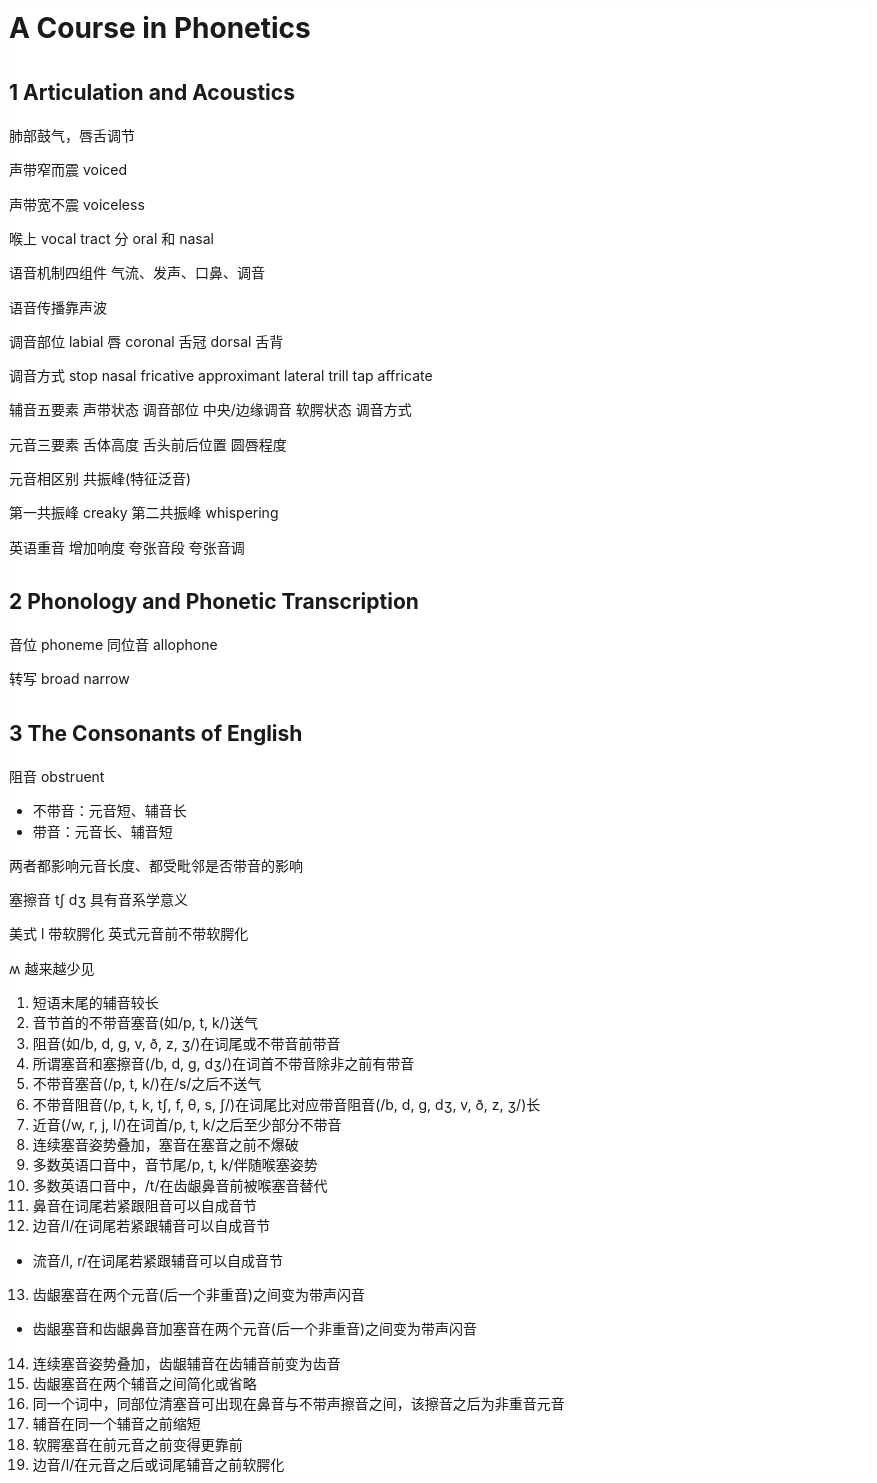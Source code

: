 # A Course in Phonetics

## 1 Articulation and Acoustics
肺部鼓气，唇舌调节

声带窄而震 voiced

声带宽不震 voiceless

喉上 vocal tract 分 oral 和 nasal

语音机制四组件 气流、发声、口鼻、调音

语音传播靠声波

调音部位 labial 唇 coronal 舌冠 dorsal 舌背

调音方式 stop nasal fricative approximant lateral trill tap affricate

辅音五要素 声带状态 调音部位 中央/边缘调音 软腭状态 调音方式

元音三要素 舌体高度 舌头前后位置 圆唇程度

元音相区别 共振峰(特征泛音)

第一共振峰 creaky 第二共振峰 whispering

英语重音 增加响度 夸张音段 夸张音调

## 2 Phonology and Phonetic Transcription
音位 phoneme 同位音 allophone

转写 broad narrow

## 3 The Consonants of  English
阻音 obstruent

- 不带音：元音短、辅音长
- 带音：元音长、辅音短

两者都影响元音长度、都受毗邻是否带音的影响

塞擦音 tʃ dʒ 具有音系学意义

美式 l 带软腭化 英式元音前不带软腭化

ʍ 越来越少见

1. 短语末尾的辅音较长
2. 音节首的不带音塞音(如/p, t, k/)送气
3. 阻音(如/b, d, ɡ, v, ð, z, ʒ/)在词尾或不带音前带音
4. 所谓塞音和塞擦音(/b, d, ɡ, dʒ/)在词首不带音除非之前有带音
5. 不带音塞音(/p, t, k/)在/s/之后不送气
6. 不带音阻音(/p, t, k, tʃ, f, θ, s, ʃ/)在词尾比对应带音阻音(/b, d, ɡ, dʒ, v, ð, z, ʒ/)长
7. 近音(/w, r, j, l/)在词首/p, t, k/之后至少部分不带音
8. 连续塞音姿势叠加，塞音在塞音之前不爆破
9. 多数英语口音中，音节尾/p, t, k/伴随喉塞姿势
10. 多数英语口音中，/t/在齿龈鼻音前被喉塞音替代
11. 鼻音在词尾若紧跟阻音可以自成音节
12. 边音/l/在词尾若紧跟辅音可以自成音节
  - 流音/l, r/在词尾若紧跟辅音可以自成音节
13. 齿龈塞音在两个元音(后一个非重音)之间变为带声闪音
  - 齿龈塞音和齿龈鼻音加塞音在两个元音(后一个非重音)之间变为带声闪音
14.  连续塞音姿势叠加，齿龈辅音在齿辅音前变为齿音
15. 齿龈塞音在两个辅音之间简化或省略
16. 同一个词中，同部位清塞音可出现在鼻音与不带声擦音之间，该擦音之后为非重音元音
17. 辅音在同一个辅音之前缩短
18. 软腭塞音在前元音之前变得更靠前
19. 边音/l/在元音之后或词尾辅音之前软腭化